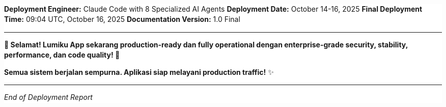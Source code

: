 **Deployment Engineer:** Claude Code with 8 Specialized AI Agents
**Deployment Date:** October 14-16, 2025
**Final Deployment Time:** 09:04 UTC, October 16, 2025
**Documentation Version:** 1.0 Final

---

**🎉 Selamat! Lumiku App sekarang production-ready dan fully operational dengan enterprise-grade security, stability, performance, dan code quality! 🚀**

**Semua sistem berjalan sempurna. Aplikasi siap melayani production traffic!** ✨

---

*End of Deployment Report*

